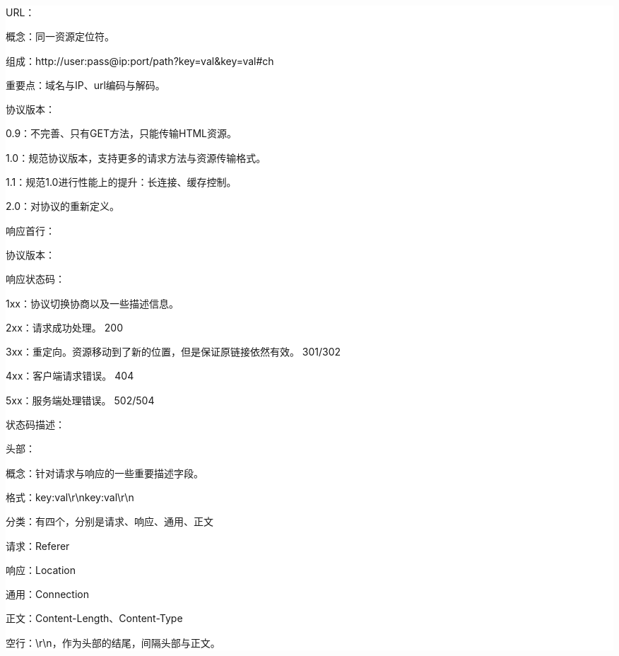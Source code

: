 

URL：

概念：同一资源定位符。

组成：http://user:pass@ip:port/path?key=val&key=val#ch

重要点：域名与IP、url编码与解码。



协议版本：

0.9：不完善、只有GET方法，只能传输HTML资源。

1.0：规范协议版本，支持更多的请求方法与资源传输格式。

1.1：规范1.0进行性能上的提升：长连接、缓存控制。

2.0：对协议的重新定义。



响应首行：

协议版本：

响应状态码：

1xx：协议切换协商以及一些描述信息。

2xx：请求成功处理。	200

3xx：重定向。资源移动到了新的位置，但是保证原链接依然有效。	301/302

4xx：客户端请求错误。	404

5xx：服务端处理错误。	502/504 

状态码描述：





头部：

概念：针对请求与响应的一些重要描述字段。

格式：key:val\r\nkey:val\r\n

分类：有四个，分别是请求、响应、通用、正文

请求：Referer

响应：Location

通用：Connection

正文：Content-Length、Content-Type





空行：\r\n，作为头部的结尾，间隔头部与正文。


